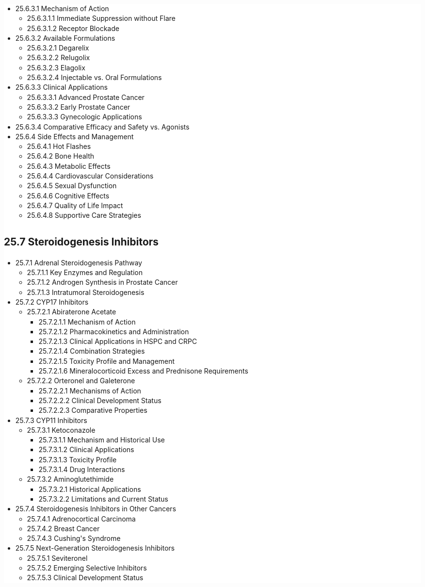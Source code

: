  - 25.6.3.1 Mechanism of Action
    - 25.6.3.1.1 Immediate Suppression without Flare
    - 25.6.3.1.2 Receptor Blockade
  - 25.6.3.2 Available Formulations
    - 25.6.3.2.1 Degarelix
    - 25.6.3.2.2 Relugolix
    - 25.6.3.2.3 Elagolix
    - 25.6.3.2.4 Injectable vs. Oral Formulations
  - 25.6.3.3 Clinical Applications
    - 25.6.3.3.1 Advanced Prostate Cancer
    - 25.6.3.3.2 Early Prostate Cancer
    - 25.6.3.3.3 Gynecologic Applications
  - 25.6.3.4 Comparative Efficacy and Safety vs. Agonists
- 25.6.4 Side Effects and Management
  - 25.6.4.1 Hot Flashes
  - 25.6.4.2 Bone Health
  - 25.6.4.3 Metabolic Effects
  - 25.6.4.4 Cardiovascular Considerations
  - 25.6.4.5 Sexual Dysfunction
  - 25.6.4.6 Cognitive Effects
  - 25.6.4.7 Quality of Life Impact
  - 25.6.4.8 Supportive Care Strategies

## 25.7 Steroidogenesis Inhibitors
- 25.7.1 Adrenal Steroidogenesis Pathway
  - 25.7.1.1 Key Enzymes and Regulation
  - 25.7.1.2 Androgen Synthesis in Prostate Cancer
  - 25.7.1.3 Intratumoral Steroidogenesis
- 25.7.2 CYP17 Inhibitors
  - 25.7.2.1 Abiraterone Acetate
    - 25.7.2.1.1 Mechanism of Action
    - 25.7.2.1.2 Pharmacokinetics and Administration
    - 25.7.2.1.3 Clinical Applications in HSPC and CRPC
    - 25.7.2.1.4 Combination Strategies
    - 25.7.2.1.5 Toxicity Profile and Management
    - 25.7.2.1.6 Mineralocorticoid Excess and Prednisone Requirements
  - 25.7.2.2 Orteronel and Galeterone
    - 25.7.2.2.1 Mechanisms of Action
    - 25.7.2.2.2 Clinical Development Status
    - 25.7.2.2.3 Comparative Properties
- 25.7.3 CYP11 Inhibitors
  - 25.7.3.1 Ketoconazole
    - 25.7.3.1.1 Mechanism and Historical Use
    - 25.7.3.1.2 Clinical Applications
    - 25.7.3.1.3 Toxicity Profile
    - 25.7.3.1.4 Drug Interactions
  - 25.7.3.2 Aminoglutethimide
    - 25.7.3.2.1 Historical Applications
    - 25.7.3.2.2 Limitations and Current Status
- 25.7.4 Steroidogenesis Inhibitors in Other Cancers
  - 25.7.4.1 Adrenocortical Carcinoma
  - 25.7.4.2 Breast Cancer
  - 25.7.4.3 Cushing's Syndrome
- 25.7.5 Next-Generation Steroidogenesis Inhibitors
  - 25.7.5.1 Seviteronel
  - 25.7.5.2 Emerging Selective Inhibitors
  - 25.7.5.3 Clinical Development Status
